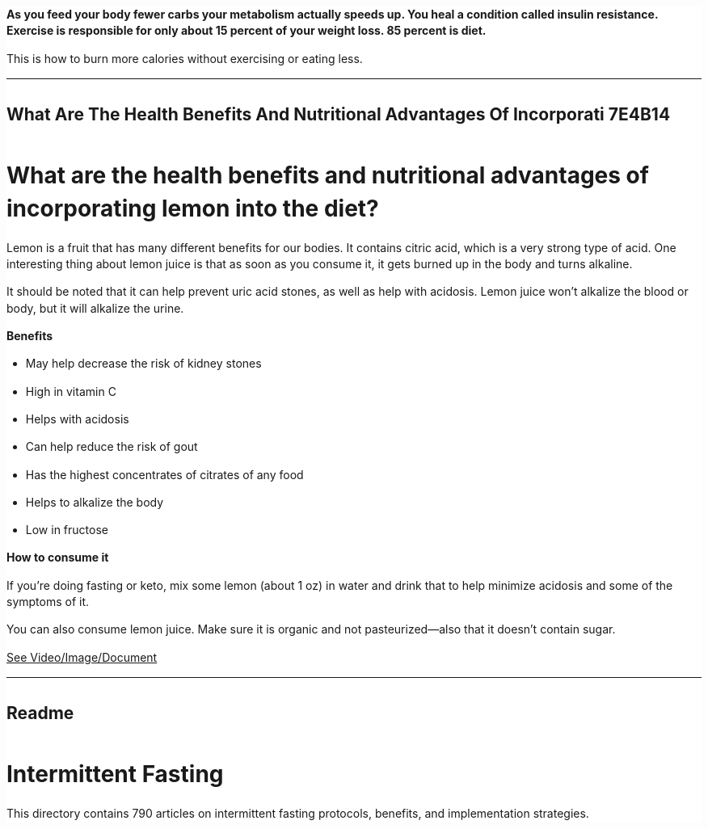 **As you feed your body fewer carbs your metabolism actually speeds up. You heal a condition called insulin resistance. Exercise is responsible for only about 15 percent of your weight loss. 85 percent is diet.**

This is how to burn more calories without exercising or eating less.

---

## What Are The Health Benefits And Nutritional Advantages Of Incorporati 7E4B14

# What are the health benefits and nutritional advantages of incorporating lemon into the diet?

Lemon is a fruit that has many different benefits for our bodies. It contains citric acid, which is a very strong type of acid. One interesting thing about lemon juice is that as soon as you consume it, it gets burned up in the body and turns alkaline.

It should be noted that it can help prevent uric acid stones, as well as help with acidosis. Lemon juice won’t alkalize the blood or body, but it will alkalize the urine.

**Benefits**

- May help decrease the risk of kidney stones

- High in vitamin C

- Helps with acidosis

- Can help reduce the risk of gout

- Has the highest concentrates of citrates of any food

- Helps to alkalize the body

- Low in fructose

**How to consume it**

If you’re doing fasting or keto, mix some lemon (about 1 oz) in water and drink that to help minimize acidosis and some of the symptoms of it.

You can also consume lemon juice. Make sure it is organic and not pasteurized—also that it doesn’t contain sugar.

 [See Video/Image/Document](https://hls-player.drberg.com/asset?path=migrated-assets/youtube-videos-the-mind-blowing-benefits-of-a)

---

## Readme

# Intermittent Fasting

This directory contains 790 articles on intermittent fasting protocols, benefits, and implementation strategies.
